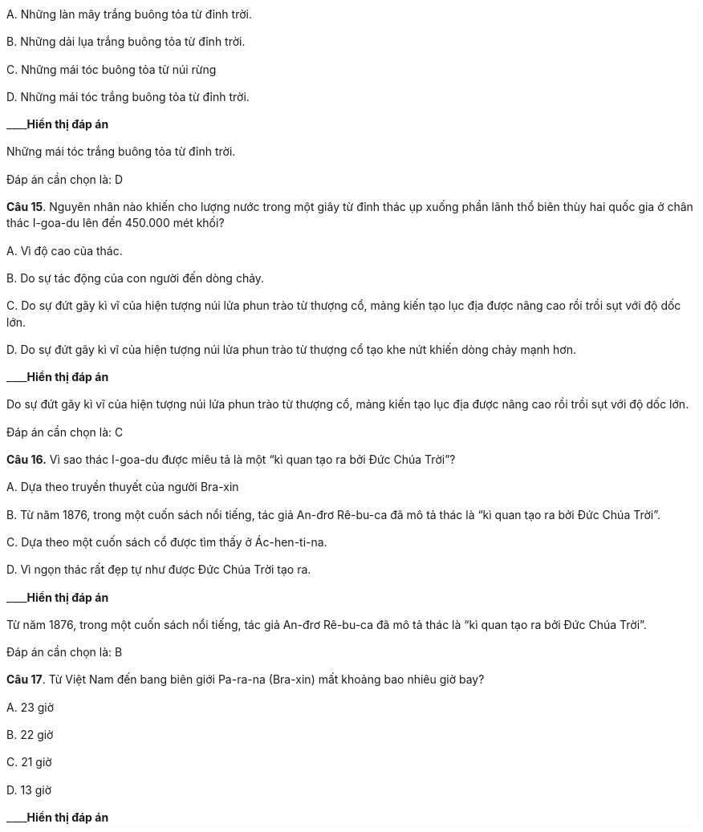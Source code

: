 A. Những làn mây trắng buông tỏa từ đỉnh trời.

B. Những dải lụa trắng buông tỏa từ đỉnh trời.

C. Những mái tóc buông tỏa từ núi rừng

D. Những mái tóc trắng buông tỏa từ đỉnh trời.

____**Hiển thị đáp án**

Những mái tóc trắng buông tỏa từ đỉnh trời.

Đáp án cần chọn là: D

**Câu 15**. Nguyên nhân nào khiến cho lượng nước trong một giây từ đỉnh thác ụp xuống phần lãnh thổ biên thùy hai quốc gia ở chân thác I-goa-du lên đến 450.000 mét khối?

A. Vì độ cao của thác.

B. Do sự tác động của con người đến dòng chảy.

C. Do sự đứt gãy kì vĩ của hiện tượng núi lửa phun trào từ thượng cổ, mảng kiến tạo lục địa được nâng cao rồi trồi sụt với độ dốc lớn.

D. Do sự đứt gãy kì vĩ của hiện tượng núi lửa phun trào từ thượng cổ tạo khe nứt khiến dòng chảy mạnh hơn.

____**Hiển thị đáp án**

Do sự đứt gãy kì vĩ của hiện tượng núi lửa phun trào từ thượng cổ, mảng kiến tạo lục địa được nâng cao rồi trồi sụt với độ dốc lớn.

Đáp án cần chọn là: C

**Câu 16.** Vì sao thác I-goa-du được miêu tả là một “kì quan tạo ra bởi Đức Chúa Trời”?

A. Dựa theo truyền thuyết của người Bra-xin

B. Từ năm 1876, trong một cuốn sách nổi tiếng, tác giả An-đrơ Rê-bu-ca đã mô tả thác là “kì quan tạo ra bởi Đức Chúa Trời”.

C. Dựa theo một cuốn sách cổ được tìm thấy ở Ác-hen-ti-na.

D. Vì ngọn thác rất đẹp tự như được Đức Chúa Trời tạo ra.

____**Hiển thị đáp án**

Từ năm 1876, trong một cuốn sách nổi tiếng, tác giả An-đrơ Rê-bu-ca đã mô tả thác là “kì quan tạo ra bởi Đức Chúa Trời”.

Đáp án cần chọn là: B

**Câu 17**. Từ Việt Nam đến bang biên giới Pa-ra-na (Bra-xin) mất khoảng bao nhiêu giờ bay?

A. 23 giờ

B. 22 giờ

C. 21 giờ

D. 13 giờ

____**Hiển thị đáp án**
